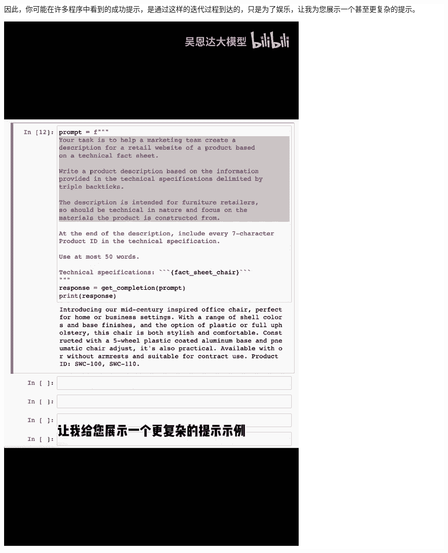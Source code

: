 因此，你可能在许多程序中看到的成功提示，是通过这样的迭代过程到达的，只是为了娱乐，让我为您展示一个甚至更复杂的提示。



![](img/7e327f4f816b1746e0253f4e08ce0855_66.png)
